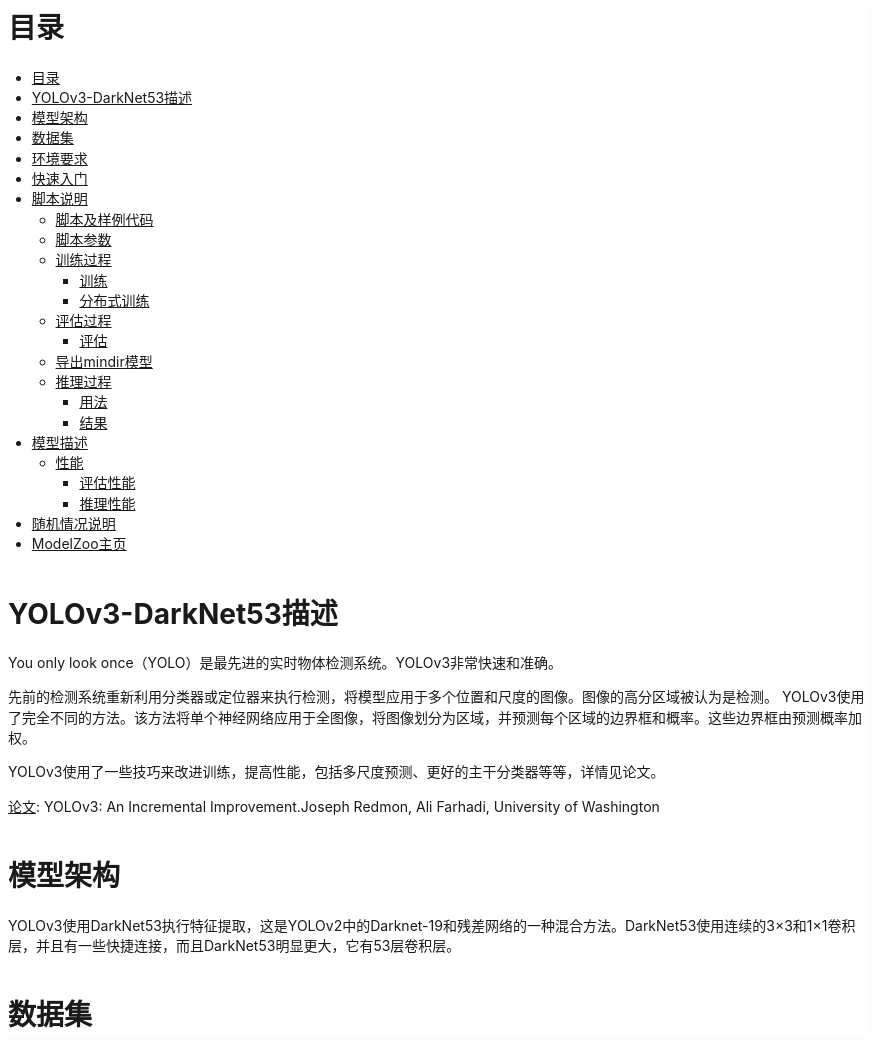# 目录



- [目录](#目录)
- [YOLOv3-DarkNet53描述](#yolov3-darknet53描述)
- [模型架构](#模型架构)
- [数据集](#数据集)
- [环境要求](#环境要求)
- [快速入门](#快速入门)
- [脚本说明](#脚本说明)
    - [脚本及样例代码](#脚本及样例代码)
    - [脚本参数](#脚本参数)
    - [训练过程](#训练过程)
        - [训练](#训练)
        - [分布式训练](#分布式训练)
    - [评估过程](#评估过程)
        - [评估](#评估)
    - [导出mindir模型](#导出mindir模型)
    - [推理过程](#推理过程)
        - [用法](#用法-2)
        - [结果](#结果-2)
- [模型描述](#模型描述)
    - [性能](#性能)
        - [评估性能](#评估性能)
        - [推理性能](#推理性能)
- [随机情况说明](#随机情况说明)
- [ModelZoo主页](#modelzoo主页)



# YOLOv3-DarkNet53描述

You only look once（YOLO）是最先进的实时物体检测系统。YOLOv3非常快速和准确。

先前的检测系统重新利用分类器或定位器来执行检测，将模型应用于多个位置和尺度的图像。图像的高分区域被认为是检测。
 YOLOv3使用了完全不同的方法。该方法将单个神经网络应用于全图像，将图像划分为区域，并预测每个区域的边界框和概率。这些边界框由预测概率加权。

YOLOv3使用了一些技巧来改进训练，提高性能，包括多尺度预测、更好的主干分类器等等，详情见论文。

[论文](https://pjreddie.com/media/files/papers/YOLOv3.pdf):  YOLOv3: An Incremental Improvement.Joseph Redmon, Ali Farhadi,
University of Washington

# 模型架构

YOLOv3使用DarkNet53执行特征提取，这是YOLOv2中的Darknet-19和残差网络的一种混合方法。DarkNet53使用连续的3×3和1×1卷积层，并且有一些快捷连接，而且DarkNet53明显更大，它有53层卷积层。

# 数据集
